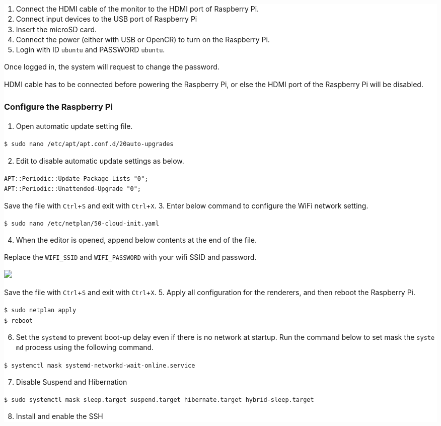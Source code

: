 1. Connect the HDMI cable of the monitor to the HDMI port of Raspberry Pi.
2. Connect input devices to the USB port of Raspberry Pi
3. Insert the microSD card.
4. Connect the power (either with USB or OpenCR) to turn on the Raspberry Pi.
5. Login with ID `ubuntu` and PASSWORD `ubuntu`.  

 Once logged in, the system will request to change the password.

HDMI cable has to be connected before powering the Raspberry Pi, or else the HDMI port of the Raspberry Pi will be disabled.

### Configure the Raspberry Pi

1. Open automatic update setting file.

```
$ sudo nano /etc/apt/apt.conf.d/20auto-upgrades

```
2. Edit to disable automatic update settings as below.

```
APT::Periodic::Update-Package-Lists "0";
APT::Periodic::Unattended-Upgrade "0";

```

Save the file with `Ctrl`+`S` and exit with `Ctrl`+`X`.
3. Enter below command to configure the WiFi network setting.

```
$ sudo nano /etc/netplan/50-cloud-init.yaml

```
4. When the editor is opened, append below contents at the end of the file.  

 Replace the `WIFI_SSID` and `WIFI_PASSWORD` with your wifi SSID and password.  

![](/assets/images/platform/turtlebot3/setup/ros2_sbc_netcfg.png)  

 Save the file with `Ctrl`+`S` and exit with `Ctrl`+`X`.
5. Apply all configuration for the renderers, and then reboot the Raspberry Pi.

```
$ sudo netplan apply
$ reboot

```
6. Set the `systemd` to prevent boot-up delay even if there is no network at startup. Run the command below to set mask the `systemd` process using the following command.

```
$ systemctl mask systemd-networkd-wait-online.service

```
7. Disable Suspend and Hibernation

```
$ sudo systemctl mask sleep.target suspend.target hibernate.target hybrid-sleep.target

```
8. Install and enable the SSH
